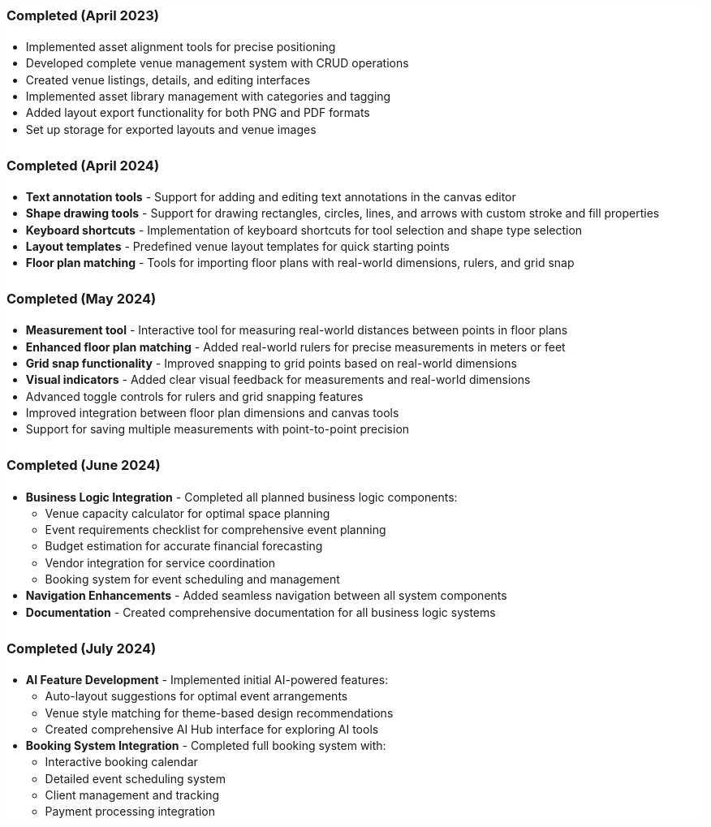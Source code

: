 ### Completed (April 2023)
- Implemented asset alignment tools for precise positioning
- Developed complete venue management system with CRUD operations
- Created venue listings, details, and editing interfaces
- Implemented asset library management with categories and tagging
- Added layout export functionality for both PNG and PDF formats
- Set up storage for exported layouts and venue images

### Completed (April 2024)
- **Text annotation tools** - Support for adding and editing text annotations in the canvas editor
- **Shape drawing tools** - Support for drawing rectangles, circles, lines, and arrows with custom stroke and fill properties
- **Keyboard shortcuts** - Implementation of keyboard shortcuts for tool selection and shape type selection
- **Layout templates** - Predefined venue layout templates for quick starting points
- **Floor plan matching** - Tools for importing floor plans with real-world dimensions, rulers, and grid snap

### Completed (May 2024)
- **Measurement tool** - Interactive tool for measuring real-world distances between points in floor plans
- **Enhanced floor plan matching** - Added real-world rulers for precise measurements in meters or feet
- **Grid snap functionality** - Improved snapping to grid points based on real-world dimensions
- **Visual indicators** - Added clear visual feedback for measurements and real-world dimensions
- Advanced toggle controls for rulers and grid snapping features
- Improved integration between floor plan dimensions and canvas tools
- Support for saving multiple measurements with point-to-point precision

### Completed (June 2024)
- **Business Logic Integration** - Completed all planned business logic components:
  - Venue capacity calculator for optimal space planning
  - Event requirements checklist for comprehensive event planning
  - Budget estimation for accurate financial forecasting
  - Vendor integration for service coordination
  - Booking system for event scheduling and management
- **Navigation Enhancements** - Added seamless navigation between all system components
- **Documentation** - Created comprehensive documentation for all business logic systems

### Completed (July 2024)
- **AI Feature Development** - Implemented initial AI-powered features:
  - Auto-layout suggestions for optimal event arrangements
  - Venue style matching for theme-based design recommendations
  - Created comprehensive AI Hub interface for exploring AI tools
- **Booking System Integration** - Completed full booking system with:
  - Interactive booking calendar
  - Detailed event scheduling system
  - Client management and tracking
  - Payment processing integration

